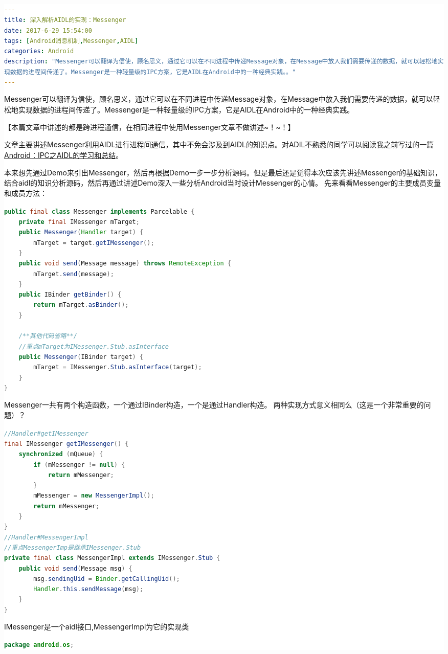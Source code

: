 ```yaml
---
title: 深入解析AIDL的实现：Messenger
date: 2017-6-29 15:54:00
tags: [Android消息机制,Messenger,AIDL]
categories: Android 
description: "Messenger可以翻译为信使，顾名思义，通过它可以在不同进程中传递Message对象，在Message中放入我们需要传递的数据，就可以轻松地实现数据的进程间传递了。Messenger是一种轻量级的IPC方案，它是AIDL在Android中的一种经典实践。。"
---
```

Messenger可以翻译为信使，顾名思义，通过它可以在不同进程中传递Message对象，在Message中放入我们需要传递的数据，就可以轻松地实现数据的进程间传递了。Messenger是一种轻量级的IPC方案，它是AIDL在Android中的一种经典实践。

【本篇文章中讲述的都是跨进程通信，在相同进程中使用Messenger文章不做讲述~！~！】

文章主要讲述Messenger利用AIDL进行进程间通信，其中不免会涉及到AIDL的知识点。对ADIL不熟悉的同学可以阅读我之前写过的一篇[Android：IPC之AIDL的学习和总结](http://www.jianshu.com/p/419cc7b95358)。

本来想先通过Demo来引出Messenger，然后再根据Demo一步一步分析源码。但是最后还是觉得本次应该先讲述Messenger的基础知识，结合aidl的知识分析源码，然后再通过讲述Demo深入一些分析Android当时设计Messenger的心情。
先来看看Messenger的主要成员变量和成员方法：
```java
public final class Messenger implements Parcelable {
    private final IMessenger mTarget;
    public Messenger(Handler target) {
        mTarget = target.getIMessenger();
    }
    public void send(Message message) throws RemoteException {
        mTarget.send(message);
    }
    public IBinder getBinder() {
        return mTarget.asBinder();
    }
	
	/**其他代码省略**/
	//重点mTarget为IMessenger.Stub.asInterface
    public Messenger(IBinder target) {
        mTarget = IMessenger.Stub.asInterface(target);
    }
}
```
Messenger一共有两个构造函数，一个通过IBinder构造，一个是通过Handler构造。
两种实现方式意义相同么（这是一个非常重要的问题）？
```java
//Handler#getIMessenger
final IMessenger getIMessenger() {
	synchronized (mQueue) {
		if (mMessenger != null) {
			return mMessenger;
		}
		mMessenger = new MessengerImpl();
		return mMessenger;
	}
}
//Handler#MessengerImpl
//重点MessengerImp是继承IMessenger.Stub
private final class MessengerImpl extends IMessenger.Stub {
	public void send(Message msg) {
		msg.sendingUid = Binder.getCallingUid();
		Handler.this.sendMessage(msg);
	}
}
```
IMessenger是一个aidl接口,MessengerImpl为它的实现类
```java
package android.os;
```